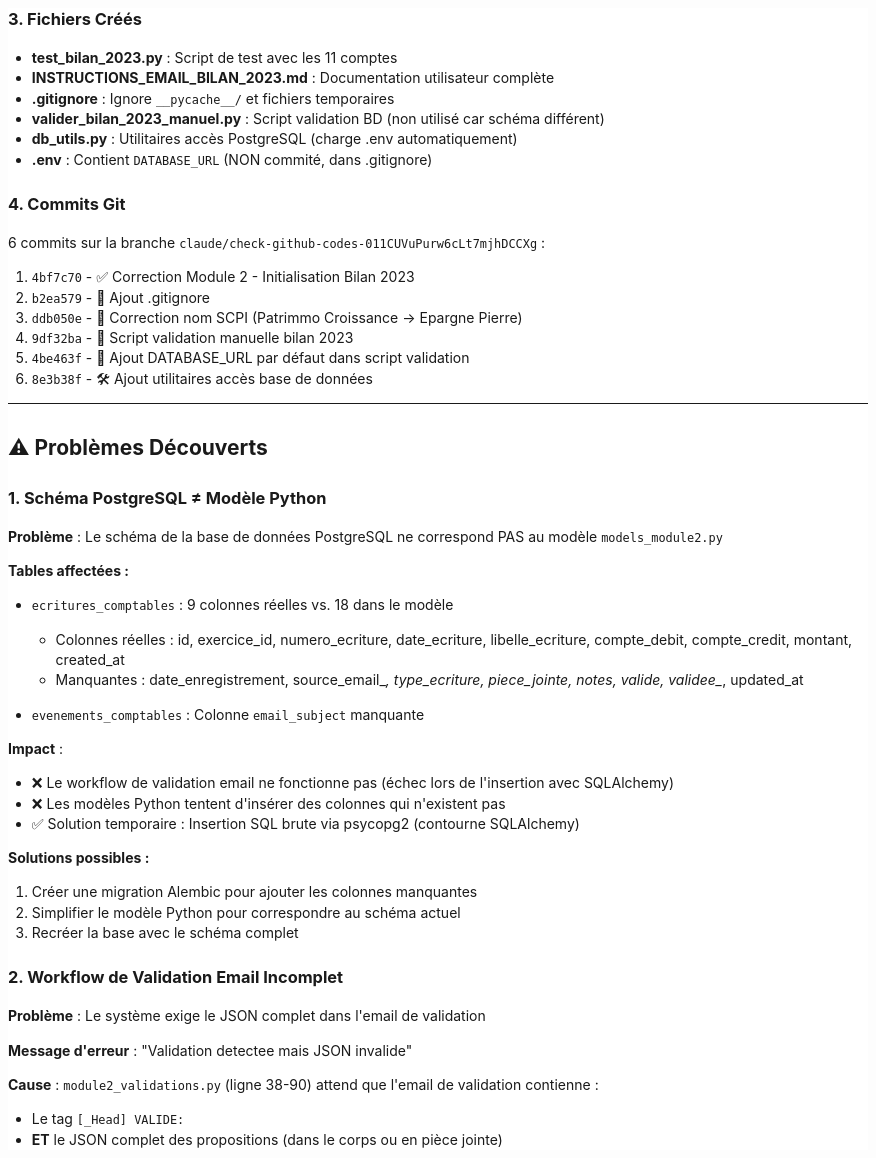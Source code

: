 ### 3. Fichiers Créés

- **test_bilan_2023.py** : Script de test avec les 11 comptes
- **INSTRUCTIONS_EMAIL_BILAN_2023.md** : Documentation utilisateur complète
- **.gitignore** : Ignore `__pycache__/` et fichiers temporaires
- **valider_bilan_2023_manuel.py** : Script validation BD (non utilisé car schéma différent)
- **db_utils.py** : Utilitaires accès PostgreSQL (charge .env automatiquement)
- **.env** : Contient `DATABASE_URL` (NON commité, dans .gitignore)

### 4. Commits Git

6 commits sur la branche `claude/check-github-codes-011CUVuPurw6cLt7mjhDCCXg` :
1. `4bf7c70` - ✅ Correction Module 2 - Initialisation Bilan 2023
2. `b2ea579` - 🔧 Ajout .gitignore
3. `ddb050e` - 📝 Correction nom SCPI (Patrimmo Croissance → Epargne Pierre)
4. `9df32ba` - 🔧 Script validation manuelle bilan 2023
5. `4be463f` - 🔧 Ajout DATABASE_URL par défaut dans script validation
6. `8e3b38f` - 🛠️ Ajout utilitaires accès base de données

---

## ⚠️ Problèmes Découverts

### 1. Schéma PostgreSQL ≠ Modèle Python

**Problème** : Le schéma de la base de données PostgreSQL ne correspond PAS au modèle `models_module2.py`

**Tables affectées :**
- `ecritures_comptables` : 9 colonnes réelles vs. 18 dans le modèle
  - Colonnes réelles : id, exercice_id, numero_ecriture, date_ecriture, libelle_ecriture, compte_debit, compte_credit, montant, created_at
  - Manquantes : date_enregistrement, source_email_*, type_ecriture, piece_jointe, notes, valide, validee_*, updated_at

- `evenements_comptables` : Colonne `email_subject` manquante

**Impact** :
- ❌ Le workflow de validation email ne fonctionne pas (échec lors de l'insertion avec SQLAlchemy)
- ❌ Les modèles Python tentent d'insérer des colonnes qui n'existent pas
- ✅ Solution temporaire : Insertion SQL brute via psycopg2 (contourne SQLAlchemy)

**Solutions possibles :**
1. Créer une migration Alembic pour ajouter les colonnes manquantes
2. Simplifier le modèle Python pour correspondre au schéma actuel
3. Recréer la base avec le schéma complet

### 2. Workflow de Validation Email Incomplet

**Problème** : Le système exige le JSON complet dans l'email de validation

**Message d'erreur** : "Validation detectee mais JSON invalide"

**Cause** : `module2_validations.py` (ligne 38-90) attend que l'email de validation contienne :
- Le tag `[_Head] VALIDE:`
- **ET** le JSON complet des propositions (dans le corps ou en pièce jointe)
